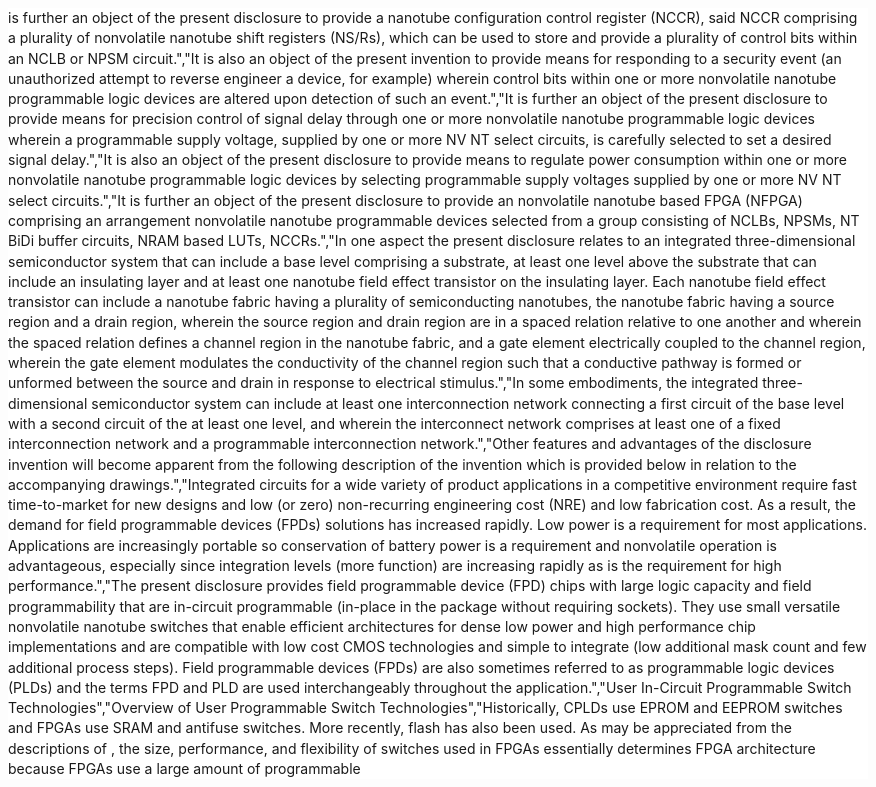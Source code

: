 is further an object of the present disclosure to provide a nanotube configuration control register (NCCR), said NCCR comprising a plurality of nonvolatile nanotube shift registers (NS\/Rs), which can be used to store and provide a plurality of control bits within an NCLB or NPSM circuit.","It is also an object of the present invention to provide means for responding to a security event (an unauthorized attempt to reverse engineer a device, for example) wherein control bits within one or more nonvolatile nanotube programmable logic devices are altered upon detection of such an event.","It is further an object of the present disclosure to provide means for precision control of signal delay through one or more nonvolatile nanotube programmable logic devices wherein a programmable supply voltage, supplied by one or more NV NT select circuits, is carefully selected to set a desired signal delay.","It is also an object of the present disclosure to provide means to regulate power consumption within one or more nonvolatile nanotube programmable logic devices by selecting programmable supply voltages supplied by one or more NV NT select circuits.","It is further an object of the present disclosure to provide an nonvolatile nanotube based FPGA (NFPGA) comprising an arrangement nonvolatile nanotube programmable devices selected from a group consisting of NCLBs, NPSMs, NT BiDi buffer circuits, NRAM based LUTs, NCCRs.","In one aspect the present disclosure relates to an integrated three-dimensional semiconductor system that can include a base level comprising a substrate, at least one level above the substrate that can include an insulating layer and at least one nanotube field effect transistor on the insulating layer. Each nanotube field effect transistor can include a nanotube fabric having a plurality of semiconducting nanotubes, the nanotube fabric having a source region and a drain region, wherein the source region and drain region are in a spaced relation relative to one another and wherein the spaced relation defines a channel region in the nanotube fabric, and a gate element electrically coupled to the channel region, wherein the gate element modulates the conductivity of the channel region such that a conductive pathway is formed or unformed between the source and drain in response to electrical stimulus.","In some embodiments, the integrated three-dimensional semiconductor system can include at least one interconnection network connecting a first circuit of the base level with a second circuit of the at least one level, and wherein the interconnect network comprises at least one of a fixed interconnection network and a programmable interconnection network.","Other features and advantages of the disclosure invention will become apparent from the following description of the invention which is provided below in relation to the accompanying drawings.","Integrated circuits for a wide variety of product applications in a competitive environment require fast time-to-market for new designs and low (or zero) non-recurring engineering cost (NRE) and low fabrication cost. As a result, the demand for field programmable devices (FPDs) solutions has increased rapidly. Low power is a requirement for most applications. Applications are increasingly portable so conservation of battery power is a requirement and nonvolatile operation is advantageous, especially since integration levels (more function) are increasing rapidly as is the requirement for high performance.","The present disclosure provides field programmable device (FPD) chips with large logic capacity and field programmability that are in-circuit programmable (in-place in the package without requiring sockets). They use small versatile nonvolatile nanotube switches that enable efficient architectures for dense low power and high performance chip implementations and are compatible with low cost CMOS technologies and simple to integrate (low additional mask count and few additional process steps). Field programmable devices (FPDs) are also sometimes referred to as programmable logic devices (PLDs) and the terms FPD and PLD are used interchangeably throughout the application.","User In-Circuit Programmable Switch Technologies","Overview of User Programmable Switch Technologies","Historically, CPLDs use EPROM and EEPROM switches and FPGAs use SRAM and antifuse switches. More recently, flash has also been used. As may be appreciated from the descriptions of , the size, performance, and flexibility of switches used in FPGAs essentially determines FPGA architecture because FPGAs use a large amount of programmable